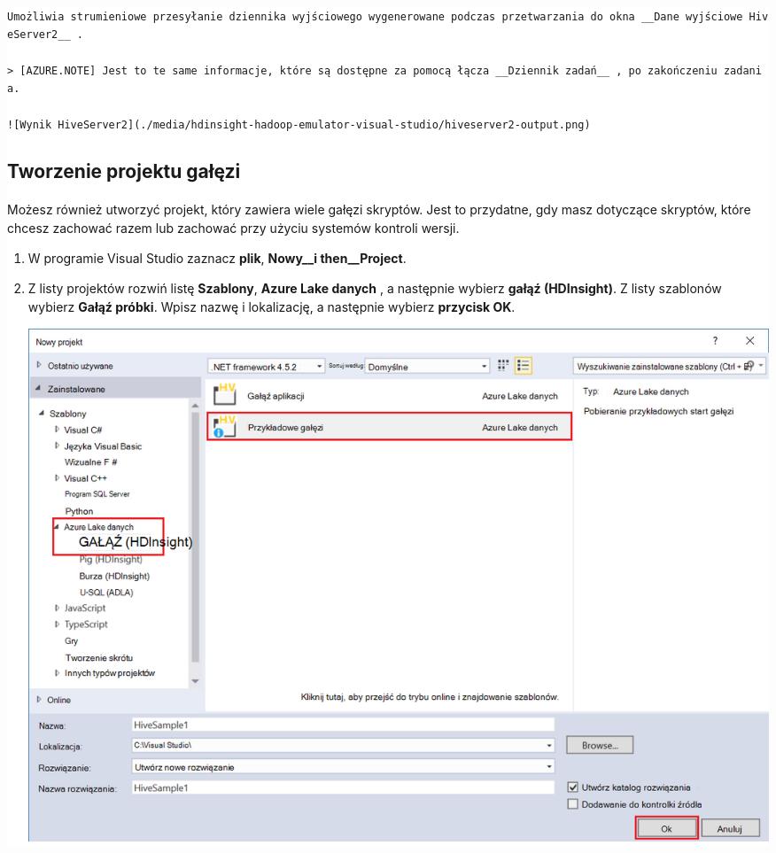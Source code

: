     Umożliwia strumieniowe przesyłanie dziennika wyjściowego wygenerowane podczas przetwarzania do okna __Dane wyjściowe HiveServer2__ .
    
    > [AZURE.NOTE] Jest to te same informacje, które są dostępne za pomocą łącza __Dziennik zadań__ , po zakończeniu zadania.

    ![Wynik HiveServer2](./media/hdinsight-hadoop-emulator-visual-studio/hiveserver2-output.png)

## <a name="create-a-hive-project"></a>Tworzenie projektu gałęzi

Możesz również utworzyć projekt, który zawiera wiele gałęzi skryptów. Jest to przydatne, gdy masz dotyczące skryptów, które chcesz zachować razem lub zachować przy użyciu systemów kontroli wersji.

1. W programie Visual Studio zaznacz __plik__, __Nowy__i then__Project__.

2. Z listy projektów rozwiń listę __Szablony__, __Azure Lake danych__ , a następnie wybierz __gałąź (HDInsight)__. Z listy szablonów wybierz __Gałąź próbki__. Wpisz nazwę i lokalizację, a następnie wybierz __przycisk OK__.

    ![Szablon programu HIVE (HDInsight)](./media/hdinsight-hadoop-emulator-visual-studio/new-hive-project.png)
